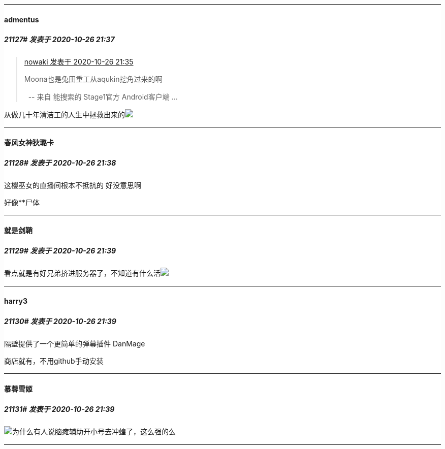 
-----

####  admentus  
##### 21127#       发表于 2020-10-26 21:37


<blockquote><a href="httphttps://bbs.saraba1st.com/2b/forum.php?mod=redirect&amp;goto=findpost&amp;pid=49181958&amp;ptid=1963466" target="_blank">nowaki 发表于 2020-10-26 21:35</a>

Moona也是兔田重工从aqukin挖角过来的啊


  -- 来自 能搜索的 Stage1官方 Android客户端 ...</blockquote>
从做几十年清洁工的人生中拯救出来的<img src="https://static.saraba1st.com/image/smiley/face2017/067.png" referrerpolicy="no-referrer">


-----

####  春风女神狄璐卡  
##### 21128#       发表于 2020-10-26 21:38


这樱巫女的直播间根本不抵抗的 好没意思啊


好像**尸体


-----

####  就是剑鞘  
##### 21129#       发表于 2020-10-26 21:39


看点就是有好兄弟挤进服务器了，不知道有什么活<img src="https://static.saraba1st.com/image/smiley/face2017/025.png" referrerpolicy="no-referrer">


-----

####  harry3  
##### 21130#       发表于 2020-10-26 21:39


隔壁提供了一个更简单的弹幕插件 DanMage

商店就有，不用github手动安装


-----

####  慕蓉雪姬  
##### 21131#       发表于 2020-10-26 21:39


<img src="https://static.saraba1st.com/image/smiley/face2017/067.png" referrerpolicy="no-referrer">为什么有人说脑瘫辅助开小号去冲蝗了，这么强的么


-----
